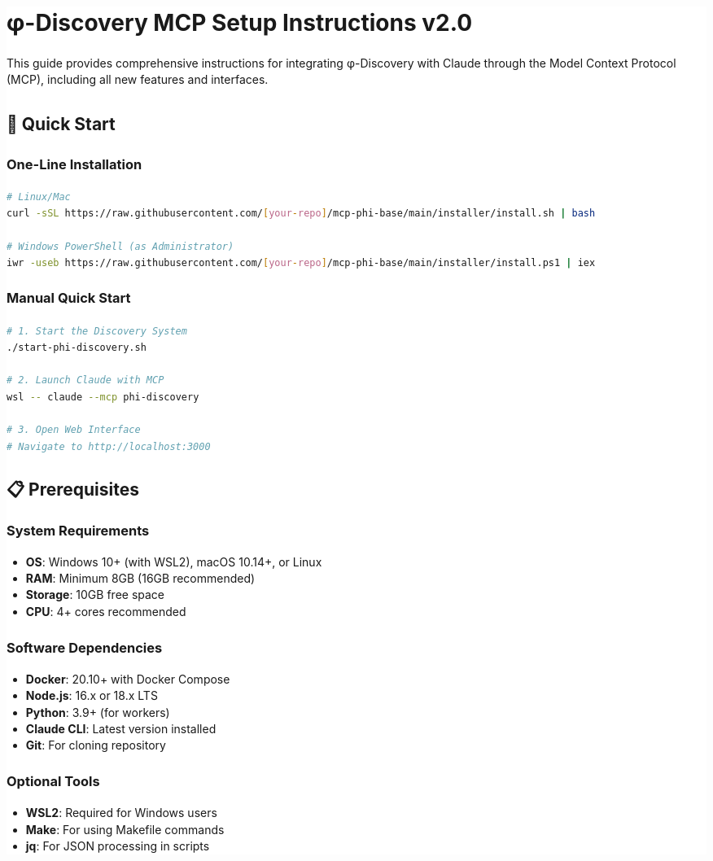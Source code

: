# φ-Discovery MCP Setup Instructions v2.0

This guide provides comprehensive instructions for integrating φ-Discovery with Claude through the Model Context Protocol (MCP), including all new features and interfaces.

## 🚀 Quick Start

### One-Line Installation
```bash
# Linux/Mac
curl -sSL https://raw.githubusercontent.com/[your-repo]/mcp-phi-base/main/installer/install.sh | bash

# Windows PowerShell (as Administrator)
iwr -useb https://raw.githubusercontent.com/[your-repo]/mcp-phi-base/main/installer/install.ps1 | iex
```

### Manual Quick Start
```bash
# 1. Start the Discovery System
./start-phi-discovery.sh

# 2. Launch Claude with MCP
wsl -- claude --mcp phi-discovery

# 3. Open Web Interface
# Navigate to http://localhost:3000
```

## 📋 Prerequisites

### System Requirements
- **OS**: Windows 10+ (with WSL2), macOS 10.14+, or Linux
- **RAM**: Minimum 8GB (16GB recommended)
- **Storage**: 10GB free space
- **CPU**: 4+ cores recommended

### Software Dependencies
- **Docker**: 20.10+ with Docker Compose
- **Node.js**: 16.x or 18.x LTS
- **Python**: 3.9+ (for workers)
- **Claude CLI**: Latest version installed
- **Git**: For cloning repository

### Optional Tools
- **WSL2**: Required for Windows users
- **Make**: For using Makefile commands
- **jq**: For JSON processing in scripts
